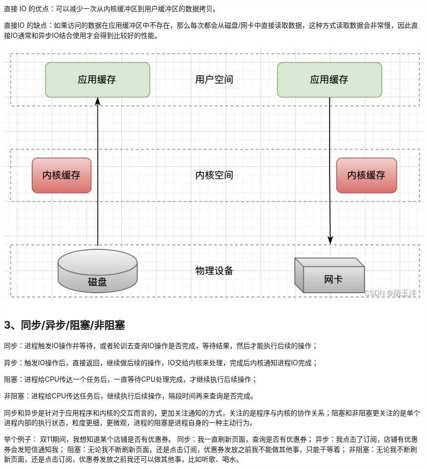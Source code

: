 直接 IO 的优点：可以减少一次从内核缓冲区到用户缓冲区的数据拷贝。

直接IO 的缺点：如果访问的数据在应用缓冲区中不存在，那么每次都会从磁盘/网卡中直接读取数据，这种方式读取数据会非常慢，因此直接IO通常和异步IO结合使用才会得到比较好的性能。

![img](images/Java网络编程/28fa712195ba4d21ac864e86886cc227.png)

## 3、同步/异步/阻塞/非阻塞

同步：进程触发IO操作并等待，或者轮训去查询IO操作是否完成，等待结果，然后才能执行后续的操作；

异步：触发IO操作后，直接返回，继续做后续的操作，IO交给内核来处理，完成后内核通知进程IO完成；

阻塞：进程给CPU传达一个任务后，一直等待CPU处理完成，才继续执行后续操作；

非阻塞：进程给CPU传达任务后，继续执行后续操作，隔段时间再来查询是否完成。

同步和异步是针对于应用程序和内核的交互而言的，更加关注通知的方式，关注的是程序与内核的协作关系；阻塞和非阻塞更关注的是单个进程内部的执行状态，粒度更细，更微观，进程的阻塞是进程自身的一种主动行为。

举个例子：
双11期间，我想知道某个店铺是否有优惠券。
同步：我一直刷新页面，查询是否有优惠券；
异步：我点击了订阅，店铺有优惠券会发短信通知我；
阻塞：无论我不断刷新页面，还是点击订阅，优惠券发放之前我不能做其他事，只能干等着；
非阻塞：无论我不断刷新页面，还是点击订阅，优惠券发放之前我还可以做其他事，比如听歌、喝水。





